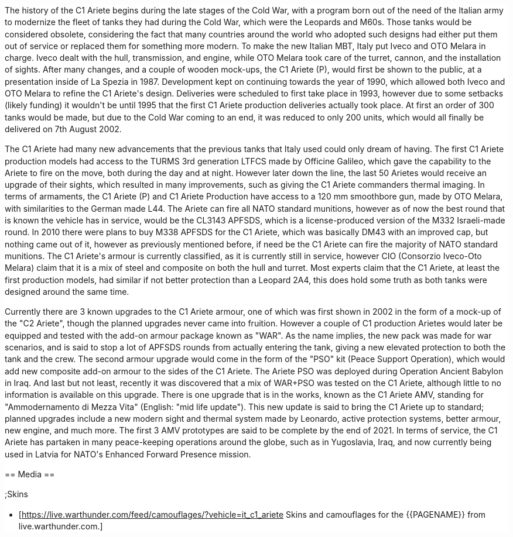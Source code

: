 The history of the C1 Ariete begins during the late stages of the Cold War, with a program born out of the need of the Italian army to modernize the fleet of tanks they had during the Cold War, which were the Leopards and M60s. Those tanks would be considered obsolete, considering the fact that many countries around the world who adopted such designs had either put them out of service or replaced them for something more modern. To make the new Italian MBT, Italy put Iveco and OTO Melara in charge. Iveco dealt with the hull, transmission, and engine, while OTO Melara took care of the turret, cannon, and the installation of sights. After many changes, and a couple of wooden mock-ups, the C1 Ariete (P), would first be shown to the public, at a presentation inside of La Spezia in 1987. Development kept on continuing towards the year of 1990, which allowed both Iveco and OTO Melara to refine the C1 Ariete's design. Deliveries were scheduled to first take place in 1993, however due to some setbacks (likely funding) it wouldn't be until 1995 that the first C1 Ariete production deliveries actually took place. At first an order of 300 tanks would be made, but due to the Cold War coming to an end, it was reduced to only 200 units, which would all finally be delivered on 7th August 2002.

The C1 Ariete had many new advancements that the previous tanks that Italy used could only dream of having. The first C1 Ariete production models had access to the TURMS 3rd generation LTFCS made by Officine Galileo, which gave the capability to the Ariete to fire on the move, both during the day and at night. However later down the line, the last 50 Arietes would receive an upgrade of their sights, which resulted in many improvements, such as giving the C1 Ariete commanders thermal imaging. In terms of armaments, the C1 Ariete (P) and C1 Ariete Production have access to a 120 mm smoothbore gun, made by OTO Melara, with similarities to the German made L44. The Ariete can fire all NATO standard munitions, however as of now the best round that is known the vehicle has in service, would be the CL3143 APFSDS, which is a license-produced version of the M332 Israeli-made round. In 2010 there were plans to buy M338 APFSDS for the C1 Ariete, which was basically DM43 with an improved cap, but nothing came out of it, however as previously mentioned before, if need be the C1 Ariete can fire the majority of NATO standard munitions. The C1 Ariete's armour is currently classified, as it is currently still in service, however CIO (Consorzio Iveco-Oto Melara) claim that it is a mix of steel and composite on both the hull and turret. Most experts claim that the C1 Ariete, at least the first production models, had similar if not better protection than a Leopard 2A4, this does hold some truth as both tanks were designed around the same time.

Currently there are 3 known upgrades to the C1 Ariete armour, one of which was first shown in 2002 in the form of a mock-up of the "C2 Ariete", though the planned upgrades never came into fruition. However a couple of C1 production Arietes would later be equipped and tested with the add-on armour package known as "WAR". As the name implies, the new pack was made for war scenarios, and is said to stop a lot of APFSDS rounds from actually entering the tank, giving a new elevated protection to both the tank and the crew. The second armour upgrade would come in the form of the "PSO" kit (Peace Support Operation), which would add new composite add-on armour to the sides of the C1 Ariete. The Ariete PSO was deployed during Operation Ancient Babylon in Iraq. And last but not least, recently it was discovered that a mix of WAR+PSO was tested on the C1 Ariete, although little to no information is available on this upgrade. There is one upgrade that is in the works, known as the C1 Ariete AMV, standing for "Ammodernamento di Mezza Vita" (English: "mid life update"). This new update is said to bring the C1 Ariete up to standard; planned upgrades include a new modern sight and thermal system made by Leonardo, active protection systems, better armour, new engine, and much more. The first 3 AMV prototypes are said to be complete by the end of 2021. In terms of service, the C1 Ariete has partaken in many peace-keeping operations around the globe, such as in Yugoslavia, Iraq, and now currently being used in Latvia for NATO's Enhanced Forward Presence mission.

== Media ==


;Skins

* [https://live.warthunder.com/feed/camouflages/?vehicle=it_c1_ariete Skins and camouflages for the {{PAGENAME}} from live.warthunder.com.]
